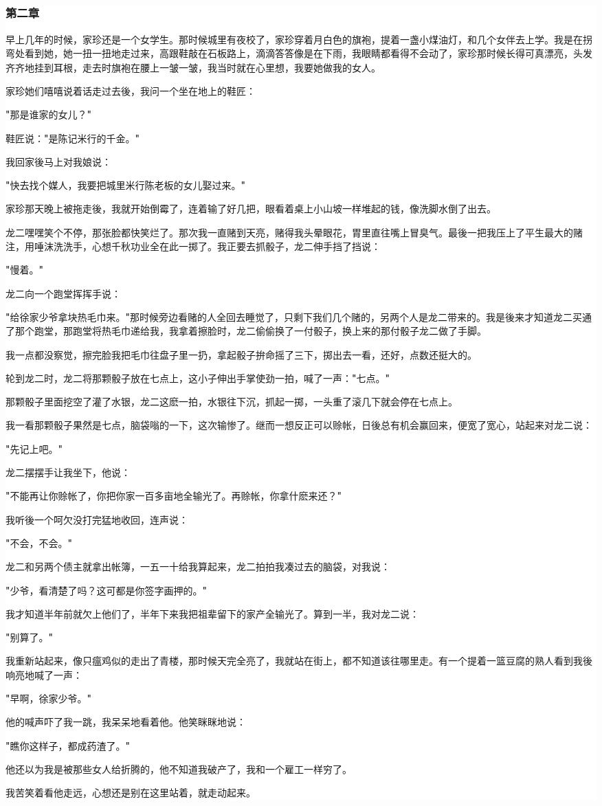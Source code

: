 
### 第二章

早上几年的时候，家珍还是一个女学生。那时候城里有夜校了，家珍穿着月白色的旗袍，提着一盏小煤油灯，和几个女伴去上学。我是在拐弯处看到她，她一扭一扭地走过来，高跟鞋敲在石板路上，滴滴答答像是在下雨，我眼睛都看得不会动了，家珍那时候长得可真漂亮，头发齐齐地挂到耳根，走去时旗袍在腰上一皱一皱，我当时就在心里想，我要她做我的女人。

家珍她们嘻嘻说着话走过去後，我问一个坐在地上的鞋匠：

"那是谁家的女儿？"

鞋匠说："是陈记米行的千金。"

我回家後马上对我娘说：

"快去找个媒人，我要把城里米行陈老板的女儿娶过来。"

家珍那天晚上被拖走後，我就开始倒霉了，连着输了好几把，眼看着桌上小山坡一样堆起的钱，像洗脚水倒了出去。

龙二嘿嘿笑个不停，那张脸都快笑烂了。那次我一直赌到天亮，赌得我头晕眼花，胃里直往嘴上冒臭气。最後一把我压上了平生最大的赌注，用唾沫洗洗手，心想千秋功业全在此一掷了。我正要去抓骰子，龙二伸手挡了挡说：

"慢着。"

龙二向一个跑堂挥挥手说：

"给徐家少爷拿块热毛巾来。"那时候旁边看赌的人全回去睡觉了，只剩下我们几个赌的，另两个人是龙二带来的。我是後来才知道龙二买通了那个跑堂，那跑堂将热毛巾递给我，我拿着擦脸时，龙二偷偷换了一付骰子，换上来的那付骰子龙二做了手脚。

我一点都没察觉，擦完脸我把毛巾往盘子里一扔，拿起骰子拚命摇了三下，掷出去一看，还好，点数还挺大的。

轮到龙二时，龙二将那颗骰子放在七点上，这小子伸出手掌使劲一拍，喊了一声："七点。"

那颗骰子里面挖空了灌了水银，龙二这麽一拍，水银往下沉，抓起一掷，一头重了滚几下就会停在七点上。

我一看那颗骰子果然是七点，脑袋嗡的一下，这次输惨了。继而一想反正可以赊帐，日後总有机会赢回来，便宽了宽心，站起来对龙二说：

"先记上吧。"

龙二摆摆手让我坐下，他说：

"不能再让你赊帐了，你把你家一百多亩地全输光了。再赊帐，你拿什麽来还？"

我听後一个呵欠没打完猛地收回，连声说：

"不会，不会。"

龙二和另两个债主就拿出帐簿，一五一十给我算起来，龙二拍拍我凑过去的脑袋，对我说：

"少爷，看清楚了吗？这可都是你签字画押的。"

我才知道半年前就欠上他们了，半年下来我把祖辈留下的家产全输光了。算到一半，我对龙二说：

"别算了。"

我重新站起来，像只瘟鸡似的走出了青楼，那时候天完全亮了，我就站在街上，都不知道该往哪里走。有一个提着一篮豆腐的熟人看到我後响亮地喊了一声：

"早啊，徐家少爷。"

他的喊声吓了我一跳，我呆呆地看着他。他笑眯眯地说：

"瞧你这样子，都成药渣了。"

他还以为我是被那些女人给折腾的，他不知道我破产了，我和一个雇工一样穷了。

我苦笑着看他走远，心想还是别在这里站着，就走动起来。
